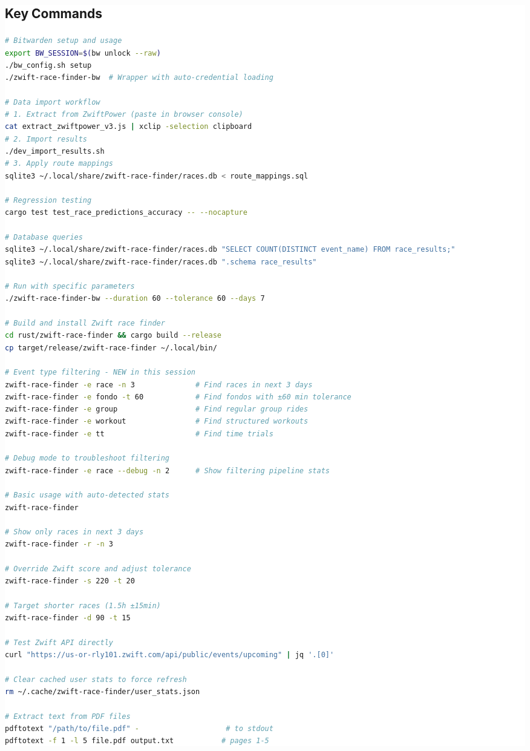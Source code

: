 ## Key Commands

```bash
# Bitwarden setup and usage
export BW_SESSION=$(bw unlock --raw)
./bw_config.sh setup
./zwift-race-finder-bw  # Wrapper with auto-credential loading

# Data import workflow
# 1. Extract from ZwiftPower (paste in browser console)
cat extract_zwiftpower_v3.js | xclip -selection clipboard
# 2. Import results
./dev_import_results.sh
# 3. Apply route mappings
sqlite3 ~/.local/share/zwift-race-finder/races.db < route_mappings.sql

# Regression testing
cargo test test_race_predictions_accuracy -- --nocapture

# Database queries
sqlite3 ~/.local/share/zwift-race-finder/races.db "SELECT COUNT(DISTINCT event_name) FROM race_results;"
sqlite3 ~/.local/share/zwift-race-finder/races.db ".schema race_results"

# Run with specific parameters
./zwift-race-finder-bw --duration 60 --tolerance 60 --days 7

# Build and install Zwift race finder
cd rust/zwift-race-finder && cargo build --release
cp target/release/zwift-race-finder ~/.local/bin/

# Event type filtering - NEW in this session
zwift-race-finder -e race -n 3              # Find races in next 3 days
zwift-race-finder -e fondo -t 60            # Find fondos with ±60 min tolerance
zwift-race-finder -e group                  # Find regular group rides
zwift-race-finder -e workout                # Find structured workouts
zwift-race-finder -e tt                     # Find time trials

# Debug mode to troubleshoot filtering
zwift-race-finder -e race --debug -n 2      # Show filtering pipeline stats

# Basic usage with auto-detected stats
zwift-race-finder

# Show only races in next 3 days
zwift-race-finder -r -n 3

# Override Zwift score and adjust tolerance
zwift-race-finder -s 220 -t 20

# Target shorter races (1.5h ±15min)
zwift-race-finder -d 90 -t 15

# Test Zwift API directly
curl "https://us-or-rly101.zwift.com/api/public/events/upcoming" | jq '.[0]'

# Clear cached user stats to force refresh
rm ~/.cache/zwift-race-finder/user_stats.json

# Extract text from PDF files
pdftotext "/path/to/file.pdf" -                    # to stdout
pdftotext -f 1 -l 5 file.pdf output.txt           # pages 1-5

```